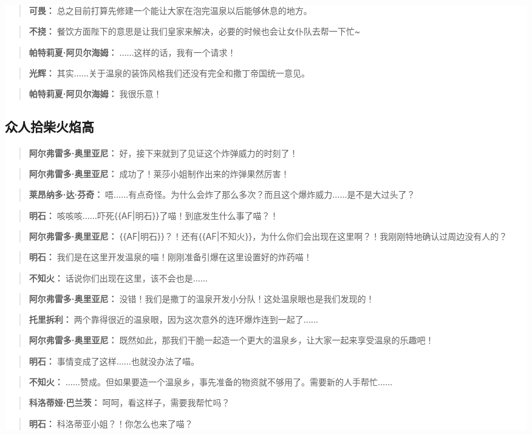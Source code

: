 > **可畏：**
> 总之目前打算先修建一个能让大家在泡完温泉以后能够休息的地方。

> **不挠：**
> 餐饮方面陛下的意思是让我们皇家来解决，必要的时候也会让女仆队去帮一下忙~

> **帕特莉夏·阿贝尔海姆：**
> ……这样的话，我有一个请求！

> **光辉：**
> 其实……关于温泉的装饰风格我们还没有完全和撒丁帝国统一意见。

> **帕特莉夏·阿贝尔海姆：**
> 我很乐意！

## 众人拾柴火焰高

> **阿尔弗雷多·奥里亚尼：**
> 好，接下来就到了见证这个炸弹威力的时刻了！

> **阿尔弗雷多·奥里亚尼：**
> 成功了！莱莎小姐制作出来的炸弹果然厉害！

> **莱昂纳多·达·芬奇：**
> 唔……有点奇怪。为什么会炸了那么多次？而且这个爆炸威力……是不是大过头了？

> **明石：**
> 咳咳咳……吓死{{AF|明石}}了喵！到底发生什么事了喵？！

> **阿尔弗雷多·奥里亚尼：**
> {{AF|明石}}？！还有{{AF|不知火}}，为什么你们会出现在这里啊？！我刚刚特地确认过周边没有人的？

> **明石：**
> 我们是在这里开发温泉的喵！刚刚准备引爆在这里设置好的炸药喵！

> **不知火：**
> 话说你们出现在这里，该不会也是……

> **阿尔弗雷多·奥里亚尼：**
> 没错！我们是撒丁的温泉开发小分队！这处温泉眼也是我们发现的！

> **托里拆利：**
> 两个靠得很近的温泉眼，因为这次意外的连环爆炸连到一起了……

> **阿尔弗雷多·奥里亚尼：**
> 既然如此，那我们干脆一起造一个更大的温泉乡，让大家一起来享受温泉的乐趣吧！

> **明石：**
> 事情变成了这样……也就没办法了喵。

> **不知火：**
> ……赞成。但如果要造一个温泉乡，事先准备的物资就不够用了。需要新的人手帮忙……

> **科洛蒂娅·巴兰茨：**
> 呵呵，看这样子，需要我帮忙吗？

> **明石：**
> 科洛蒂亚小姐？！你怎么也来了喵？
